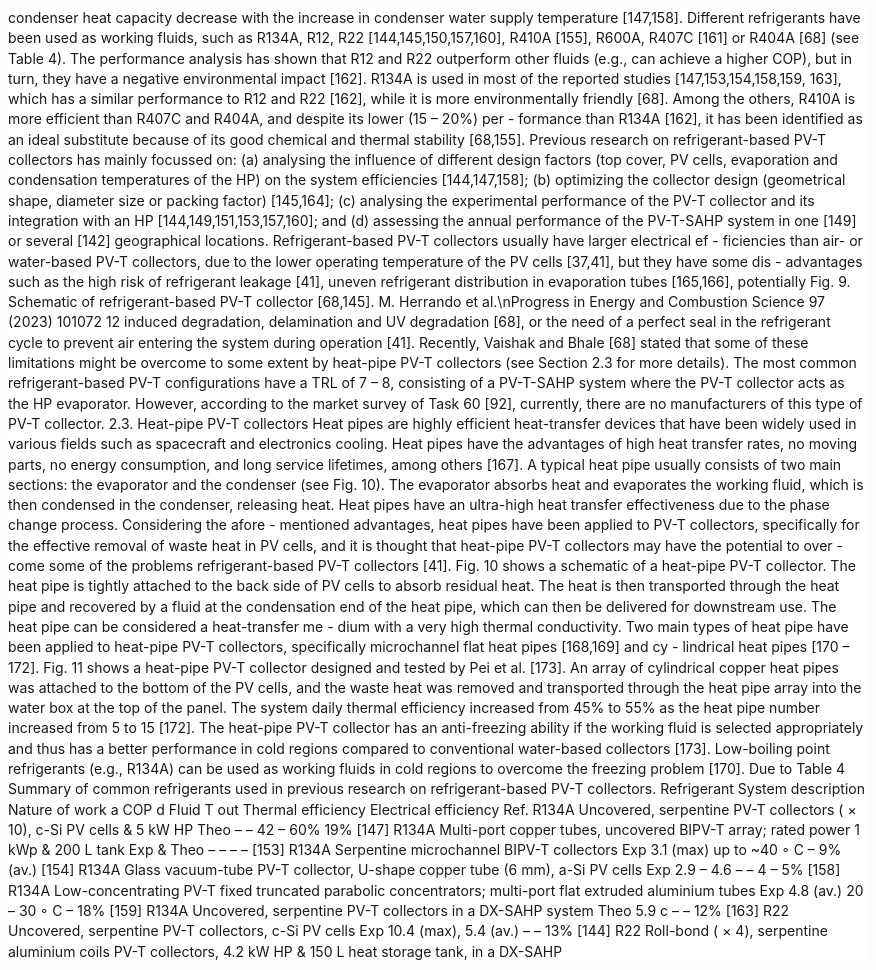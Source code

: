 condenser heat capacity decrease with the increase in condenser water supply temperature [147,158]. Different refrigerants have been used as working fluids, such as R134A, R12, R22 [144,145,150,157,160], R410A [155], R600A, R407C [161] or R404A [68] (see Table 4). The performance analysis has shown that R12 and R22 outperform other fluids (e.g., can achieve a higher COP), but in turn, they have a negative environmental impact [162]. R134A is used in most of the reported studies [147,153,154,158,159, 163], which has a similar performance to R12 and R22 [162], while it is more environmentally friendly [68]. Among the others, R410A is more efficient than R407C and R404A, and despite its lower (15 – 20%) per - formance than R134A [162], it has been identified as an ideal substitute because of its good chemical and thermal stability [68,155]. Previous research on refrigerant-based PV-T collectors has mainly focussed on: (a) analysing the influence of different design factors (top cover, PV cells, evaporation and condensation temperatures of the HP) on the system efficiencies [144,147,158]; (b) optimizing the collector design (geometrical shape, diameter size or packing factor) [145,164]; (c) analysing the experimental performance of the PV-T collector and its integration with an HP [144,149,151,153,157,160]; and (d) assessing the annual performance of the PV-T-SAHP system in one [149] or several [142] geographical locations. Refrigerant-based PV-T collectors usually have larger electrical ef - ficiencies than air- or water-based PV-T collectors, due to the lower operating temperature of the PV cells [37,41], but they have some dis - advantages such as the high risk of refrigerant leakage [41], uneven refrigerant distribution in evaporation tubes [165,166], potentially Fig. 9. Schematic of refrigerant-based PV-T collector [68,145]. M. Herrando et al.\nProgress in Energy and Combustion Science 97 (2023) 101072 12 induced degradation, delamination and UV degradation [68], or the need of a perfect seal in the refrigerant cycle to prevent air entering the system during operation [41]. Recently, Vaishak and Bhale [68] stated that some of these limitations might be overcome to some extent by heat-pipe PV-T collectors (see Section 2.3 for more details). The most common refrigerant-based PV-T configurations have a TRL of 7 – 8, consisting of a PV-T-SAHP system where the PV-T collector acts as the HP evaporator. However, according to the market survey of Task 60 [92], currently, there are no manufacturers of this type of PV-T collector. 2.3. Heat-pipe PV-T collectors Heat pipes are highly efficient heat-transfer devices that have been widely used in various fields such as spacecraft and electronics cooling. Heat pipes have the advantages of high heat transfer rates, no moving parts, no energy consumption, and long service lifetimes, among others [167]. A typical heat pipe usually consists of two main sections: the evaporator and the condenser (see Fig. 10). The evaporator absorbs heat and evaporates the working fluid, which is then condensed in the condenser, releasing heat. Heat pipes have an ultra-high heat transfer effectiveness due to the phase change process. Considering the afore - mentioned advantages, heat pipes have been applied to PV-T collectors, specifically for the effective removal of waste heat in PV cells, and it is thought that heat-pipe PV-T collectors may have the potential to over - come some of the problems refrigerant-based PV-T collectors [41]. Fig. 10 shows a schematic of a heat-pipe PV-T collector. The heat pipe is tightly attached to the back side of PV cells to absorb residual heat. The heat is then transported through the heat pipe and recovered by a fluid at the condensation end of the heat pipe, which can then be delivered for downstream use. The heat pipe can be considered a heat-transfer me - dium with a very high thermal conductivity. Two main types of heat pipe have been applied to heat-pipe PV-T collectors, specifically microchannel flat heat pipes [168,169] and cy - lindrical heat pipes [170 – 172]. Fig. 11 shows a heat-pipe PV-T collector designed and tested by Pei et al. [173]. An array of cylindrical copper heat pipes was attached to the bottom of the PV cells, and the waste heat was removed and transported through the heat pipe array into the water box at the top of the panel. The system daily thermal efficiency increased from 45% to 55% as the heat pipe number increased from 5 to 15 [172]. The heat-pipe PV-T collector has an anti-freezing ability if the working fluid is selected appropriately and thus has a better performance in cold regions compared to conventional water-based collectors [173]. Low-boiling point refrigerants (e.g., R134A) can be used as working fluids in cold regions to overcome the freezing problem [170]. Due to Table 4 Summary of common refrigerants used in previous research on refrigerant-based PV-T collectors. Refrigerant System description Nature of work a COP d Fluid T out Thermal efficiency Electrical efficiency Ref. R134A Uncovered, serpentine PV-T collectors ( × 10), c-Si PV cells & 5 kW HP Theo – – 42 – 60% 19% [147] R134A Multi-port copper tubes, uncovered BIPV-T array; rated power 1 kWp & 200 L tank Exp & Theo – – – – [153] R134A Serpentine microchannel BIPV-T collectors Exp 3.1 (max) up to ~40 ◦ C – 9% (av.) [154] R134A Glass vacuum-tube PV-T collector, U-shape copper tube (6 mm), a-Si PV cells Exp 2.9 – 4.6 – – 4 – 5% [158] R134A Low-concentrating PV-T fixed truncated parabolic concentrators; multi-port flat extruded aluminium tubes Exp 4.8 (av.) 20 – 30 ◦ C – 18% [159] R134A Uncovered, serpentine PV-T collectors in a DX-SAHP system Theo 5.9 c – – 12% [163] R22 Uncovered, serpentine PV-T collectors, c-Si PV cells Exp 10.4 (max), 5.4 (av.) – – 13% [144] R22 Roll-bond ( × 4), serpentine aluminium coils PV-T collectors, 4.2 kW HP & 150 L heat storage tank, in a DX-SAHP